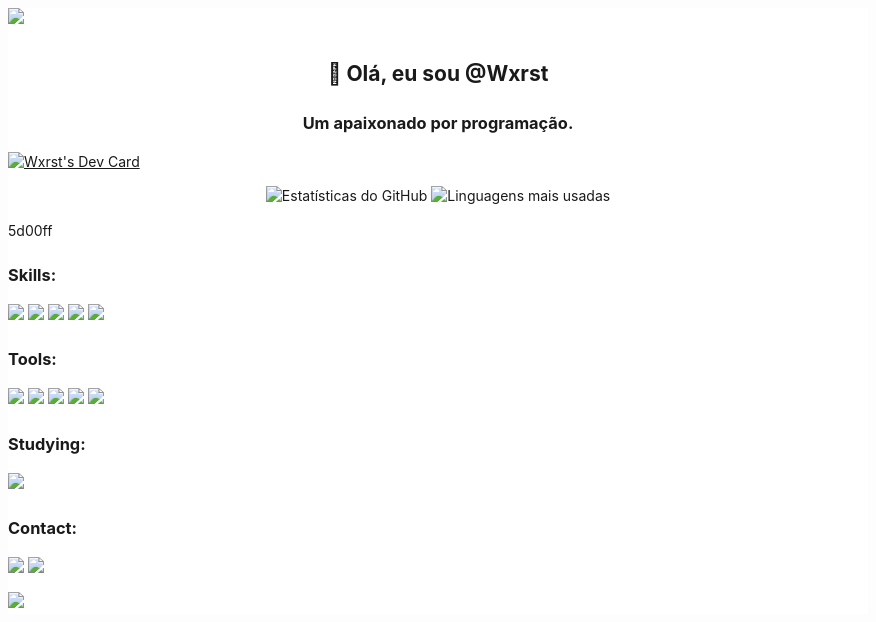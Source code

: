 <a href = "#"><img width=100% src="https://capsule-render.vercel.app/api?type=waving&color=5d00ff&height=120&section=header" target="_blank"></a>
<h2 align="center">👋 Olá, eu sou @Wxrst</h1>
<h3 align="center">Um apaixonado por programação.</h3>
<a  align="center" href="https://app.daily.dev/wxrst"><img src="https://api.daily.dev/devcards/v2/eGwKogf4xtKgCBLrJuXNL.png?r=dv5" width="356" alt="Wxrst's Dev Card"/></a>
<p align="center">
  <img width="49%" height="195px" src="https://github-readme-stats.vercel.app/api?username=Wxrst1&show_icons=true&theme=transparent&hide_border=true&title_color=5d00ff&text_color=9400ff&icon_color=ffffff" alt="Estatísticas do GitHub">
  <img width="41%" height="195px"src="https://github-readme-stats.vercel.app/api/top-langs/?username=Wxrst1&layout=compact&theme=transparent&hide_border=true&title_color=5d00ff&text_color=9400ff&icon_color=ffffff" alt="Linguagens mais usadas">
</p>
5d00ff


### Skills:
<a href = "#"><img src="https://img.shields.io/badge/-Node.JS-0D1117?style=for-the-badge&logo=node.js&labelColor=0D1117&textColor=0D1117" target="_blank"></a>
<a href = "#"><img src="https://img.shields.io/badge/-JavaScript-0D1117?style=for-the-badge&logo=javascript&labelColor=0D1117&textColor=0D1117" target="_blank"></a>
<a href = "#"><img src="https://img.shields.io/badge/PHP-0D1117?style=for-the-badge&logo=php&logoColor=Blue" target="_blank"></a>
<a href = "#"><img src="https://img.shields.io/badge/-HTML5-0D1117?style=for-the-badge&logo=HTML5&labelColor=0D1117&textColor=0D1117" target="_blank"></a>
<a href = "#"><img src="https://img.shields.io/badge/-CSS3-0D1117?style=for-the-badge&logo=CSS3&labelColor=0D1117&textColor=0D1117" target="_blank"></a>
### Tools:
<a href = "#"><img src="https://img.shields.io/badge/-Visual%20Studio%20Code-0D1117?style=for-the-badge&logo=visual-studio-code&logoColor=007ACC&labelColor=0D1117" target="_blank"></a>
<a href = "#"><img src="https://img.shields.io/badge/-Git-0D1117?style=for-the-badge&logo=git&labelColor=0D1117" target="_blank"></a>
<a href = "#"><img src="https://img.shields.io/badge/-GitHub-0D1117?style=for-the-badge&logo=github&labelColor=0D1117" target="_blank"></a>
<a href = "#"><img src="https://img.shields.io/badge/-Windows-0D1117?style=for-the-badge&logo=windows&labelColor=0D1117" target="_blank"></a>
<a href = "#"><img src="https://img.shields.io/badge/-PowerShell-0D1117?style=for-the-badge&logo=powershell&labelColor=0D1117" target="_blank"></a>

### Studying:
<a href = "#"><img src="https://img.shields.io/badge/-React-0D1117?style=for-the-badge&logo=react&labelColor=0D1117&textColor=0D1117" target="_blank"></a>

### Contact:

<a href = "https://discord.com/users/481308503013720064" target="_blank"><img src="https://img.shields.io/badge/-discord-0D1117?style=for-the-badge&logo=discord&labelColor=0D1117&textColor=0D1117"></a>
<a href = "mailto:wxrstbusiness@gmail.com"><img src="https://img.shields.io/badge/-gmail-0D1117?style=for-the-badge&logo=gmail&labelColor=0D1117&textColor=0D1117" target="_blank"></a>

<a href = "#"><img width=100% src="https://capsule-render.vercel.app/api?type=waving&color=5d00ff&height=120&section=footer" target="_blank"></a>


